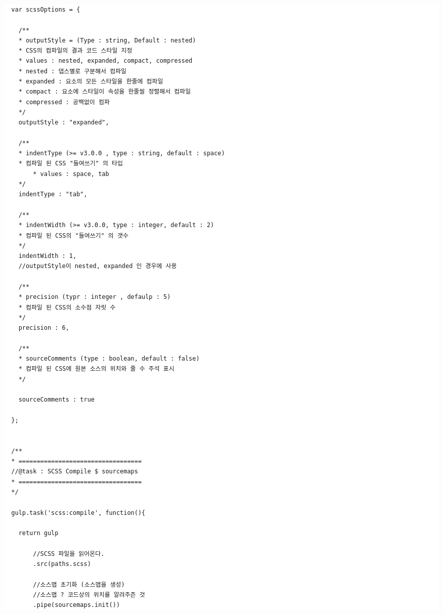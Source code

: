       var scssOptions = {
      
        /**
        * outputStyle = (Type : string, Default : nested)
        * CSS의 컴파일의 결과 코드 스타일 지정
        * values : nested, expanded, compact, compressed
        * nested : 뎁스별로 구분해서 컴파일 
        * expanded : 요소의 모든 스타일을 한줄에 컴파일
        * compact : 요소에 스타일이 속성을 한줄씰 정렬해서 컴파일
        * compressed : 공백없이 컴파
        */
        outputStyle : "expanded",
        
        /**
        * indentType (>= v3.0.0 , type : string, default : space)
        * 컴파일 된 CSS "들여쓰기" 의 타입
            * values : space, tab
        */
        indentType : "tab",
        
        /**
        * indentWidth (>= v3.0.0, type : integer, default : 2)
        * 컴파일 된 CSS의 "들여쓰기" 의 갯수
        */
        indentWidth : 1,
        //outputStyle이 nested, expanded 인 경우에 사용
        
        /**
        * precision (typr : integer , defaulp : 5)
        * 컴파일 된 CSS의 소수점 자릿 수
        */
        precision : 6,
        
        /**
        * sourceComments (type : boolean, default : false)
        * 컴파일 된 CSS에 원본 소스의 위치와 줄 수 주석 표시
        */
        
        sourceComments : true
        
      };
      
            
      /**
      * ==================================
      //@task : SCSS Compile $ sourcemaps
      * ==================================
      */
      
      gulp.task('scss:compile', function(){
      
        return gulp 
            
            //SCSS 파일을 읽어온다.
            .src(paths.scss)
            
            //소스맵 초기화 (소스맵을 생성)
            //소스맵 ? 코드상의 위치를 알려주즌 것 
            .pipe(sourcemaps.init())
            